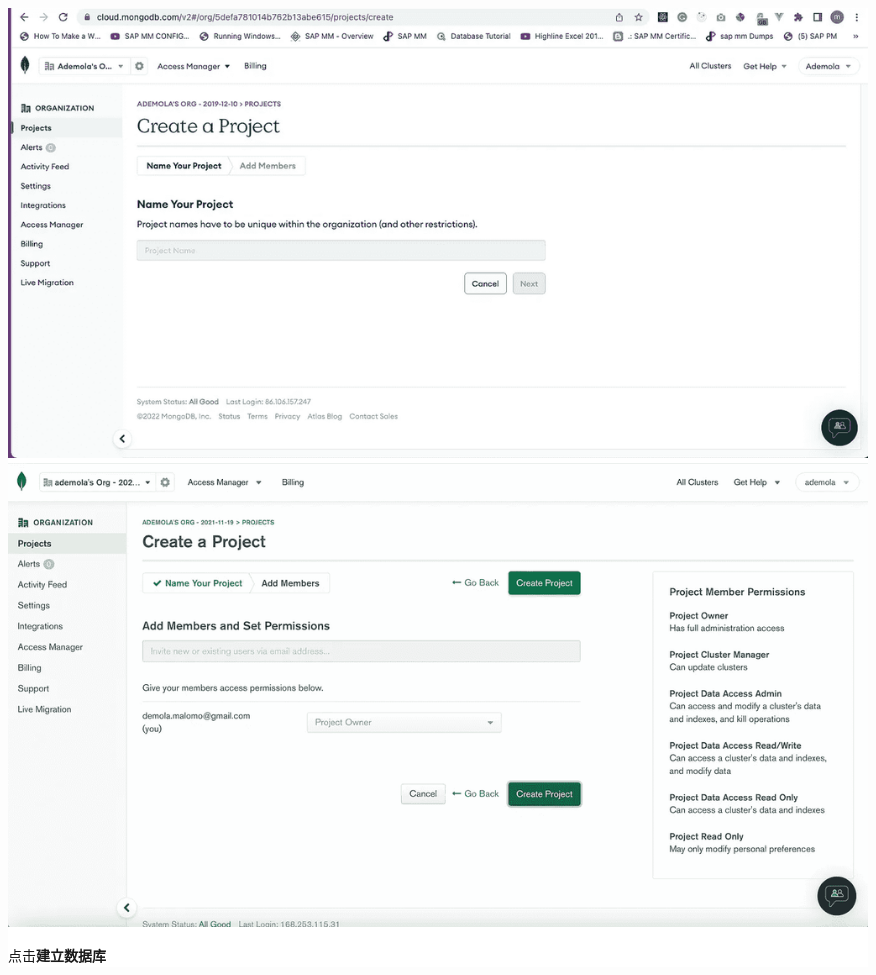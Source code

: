 ![](img/1df22e872292a7c68113afdff3822ed1.png)![](img/41f6cfc4f5ccf5cad28797008f7112b5.png)

点击**建立数据库**
